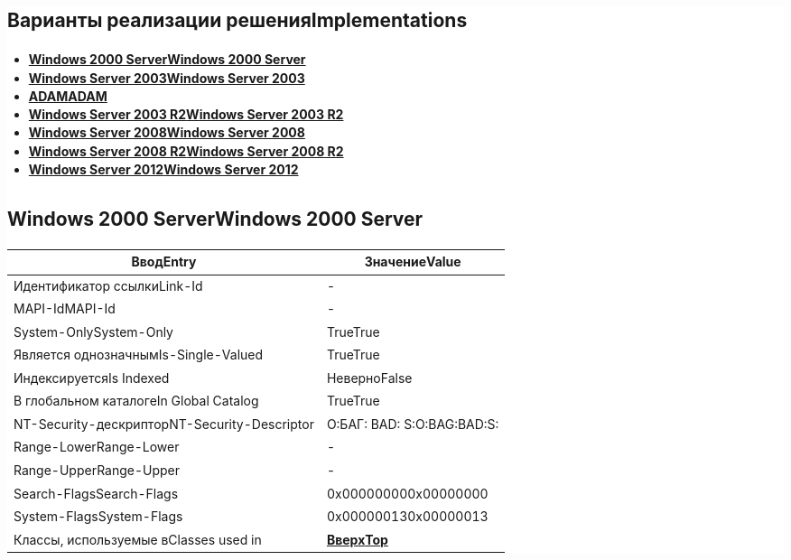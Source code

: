 

## <a name="implementations"></a><span data-ttu-id="99033-128">Варианты реализации решения</span><span class="sxs-lookup"><span data-stu-id="99033-128">Implementations</span></span>

-   [<span data-ttu-id="99033-129">**Windows 2000 Server**</span><span class="sxs-lookup"><span data-stu-id="99033-129">**Windows 2000 Server**</span></span>](#windows-2000-server)
-   [<span data-ttu-id="99033-130">**Windows Server 2003**</span><span class="sxs-lookup"><span data-stu-id="99033-130">**Windows Server 2003**</span></span>](#windows-server-2003)
-   [<span data-ttu-id="99033-131">**ADAM**</span><span class="sxs-lookup"><span data-stu-id="99033-131">**ADAM**</span></span>](#adam)
-   [<span data-ttu-id="99033-132">**Windows Server 2003 R2**</span><span class="sxs-lookup"><span data-stu-id="99033-132">**Windows Server 2003 R2**</span></span>](#windows-server-2003-r2)
-   [<span data-ttu-id="99033-133">**Windows Server 2008**</span><span class="sxs-lookup"><span data-stu-id="99033-133">**Windows Server 2008**</span></span>](#windows-server-2008)
-   [<span data-ttu-id="99033-134">**Windows Server 2008 R2**</span><span class="sxs-lookup"><span data-stu-id="99033-134">**Windows Server 2008 R2**</span></span>](#windows-server-2008-r2)
-   [<span data-ttu-id="99033-135">**Windows Server 2012**</span><span class="sxs-lookup"><span data-stu-id="99033-135">**Windows Server 2012**</span></span>](#windows-server-2012)

## <a name="windows-2000-server"></a><span data-ttu-id="99033-136">Windows 2000 Server</span><span class="sxs-lookup"><span data-stu-id="99033-136">Windows 2000 Server</span></span>



| <span data-ttu-id="99033-137">Ввод</span><span class="sxs-lookup"><span data-stu-id="99033-137">Entry</span></span> | <span data-ttu-id="99033-138">Значение</span><span class="sxs-lookup"><span data-stu-id="99033-138">Value</span></span> |
|------------------------|---------------------------------|
| <span data-ttu-id="99033-139">Идентификатор ссылки</span><span class="sxs-lookup"><span data-stu-id="99033-139">Link-Id</span></span>                | \-                              |
| <span data-ttu-id="99033-140">MAPI-Id</span><span class="sxs-lookup"><span data-stu-id="99033-140">MAPI-Id</span></span>                | \-                              |
| <span data-ttu-id="99033-141">System-Only</span><span class="sxs-lookup"><span data-stu-id="99033-141">System-Only</span></span>            | <span data-ttu-id="99033-142">True</span><span class="sxs-lookup"><span data-stu-id="99033-142">True</span></span>                            |
| <span data-ttu-id="99033-143">Является однозначным</span><span class="sxs-lookup"><span data-stu-id="99033-143">Is-Single-Valued</span></span>       | <span data-ttu-id="99033-144">True</span><span class="sxs-lookup"><span data-stu-id="99033-144">True</span></span>                            |
| <span data-ttu-id="99033-145">Индексируется</span><span class="sxs-lookup"><span data-stu-id="99033-145">Is Indexed</span></span>             | <span data-ttu-id="99033-146">Неверно</span><span class="sxs-lookup"><span data-stu-id="99033-146">False</span></span>                           |
| <span data-ttu-id="99033-147">В глобальном каталоге</span><span class="sxs-lookup"><span data-stu-id="99033-147">In Global Catalog</span></span>      | <span data-ttu-id="99033-148">True</span><span class="sxs-lookup"><span data-stu-id="99033-148">True</span></span>                            |
| <span data-ttu-id="99033-149">NT-Security-дескриптор</span><span class="sxs-lookup"><span data-stu-id="99033-149">NT-Security-Descriptor</span></span> | <span data-ttu-id="99033-150">О:БАГ: BAD: S:</span><span class="sxs-lookup"><span data-stu-id="99033-150">O:BAG:BAD:S:</span></span>                    |
| <span data-ttu-id="99033-151">Range-Lower</span><span class="sxs-lookup"><span data-stu-id="99033-151">Range-Lower</span></span>            | \-                              |
| <span data-ttu-id="99033-152">Range-Upper</span><span class="sxs-lookup"><span data-stu-id="99033-152">Range-Upper</span></span>            | \-                              |
| <span data-ttu-id="99033-153">Search-Flags</span><span class="sxs-lookup"><span data-stu-id="99033-153">Search-Flags</span></span>           | <span data-ttu-id="99033-154">0x00000000</span><span class="sxs-lookup"><span data-stu-id="99033-154">0x00000000</span></span>                      |
| <span data-ttu-id="99033-155">System-Flags</span><span class="sxs-lookup"><span data-stu-id="99033-155">System-Flags</span></span>           | <span data-ttu-id="99033-156">0x00000013</span><span class="sxs-lookup"><span data-stu-id="99033-156">0x00000013</span></span>                      |
| <span data-ttu-id="99033-157">Классы, используемые в</span><span class="sxs-lookup"><span data-stu-id="99033-157">Classes used in</span></span>        | [<span data-ttu-id="99033-158">**Вверх**</span><span class="sxs-lookup"><span data-stu-id="99033-158">**Top**</span></span>](c-top.md)<br/> |
